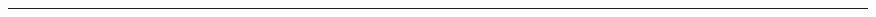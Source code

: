 ***

[^1]: `java (...) -jar server.jar (...)`

[^2]: Die Verarbeitung von Argumenten ändert sich je nach angehängtem Ort.

[^3]: Wenn Sie beispielsweise `Plazma.iKnowWhatIAmDoing` auf `true` setzen möchten, funktioniert dies genauso, wenn Sie nur `-DPlazma.iKnowWhatIAmDoing` anstelle von `-DPlazma.iKnowWhatIAmDoing=true` eingeben.

[^4]: Zum Beispiel, `"-DPlazma.iKnowWhatIAmDoing"`

[^5]: Event-Detektor.

[^6]: Event-Detektor.

[^7]: Client.

[^8]: Ein Signal, das anzeigt, dass der Server ordnungsgemäß mit dem Herzschlag verbunden ist.

[^9]: Mit der AFK-Kick-Funktion von Purpur können auch abwesende Spieler gekickt werden.

[^10]: Synchrones Chunk-Schreibsystem, Sync Chunk Write System.

[^11]: `WARNUNG! Plazma kann unerwartete Probleme verursachen, daher sollten Sie es vor der Verwendung auf einem öffentlichen Server gründlich testen.`

[^12]: Das `Welt-Optimieren` im Spiel funktioniert nach dem gleichen Prinzip.

[^13]: Internetprotokoll, IP.

[^14]: `Level 2` und höher sind ausgenommen.
